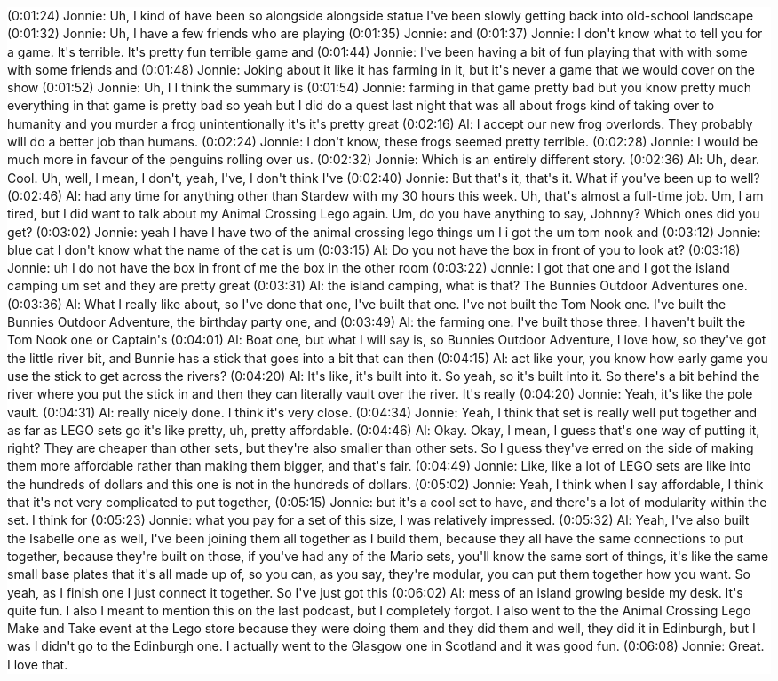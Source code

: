 (0:01:24) Jonnie: Uh, I kind of have been so alongside alongside statue I've been slowly getting back into old-school landscape
(0:01:32) Jonnie: Uh, I have a few friends who are playing
(0:01:35) Jonnie: and
(0:01:37) Jonnie: I don't know what to tell you for a game. It's terrible. It's pretty fun terrible game and
(0:01:44) Jonnie: I've been having a bit of fun playing that with with some with some friends and
(0:01:48) Jonnie: Joking about it like it has farming in it, but it's never a game that we would cover on the show
(0:01:52) Jonnie: Uh, I I think the summary is
(0:01:54) Jonnie: farming in that game pretty bad but you know pretty much everything in that game is pretty bad so yeah but I did do a quest last night that was all about frogs kind of taking over to humanity and you murder a frog unintentionally it's it's pretty great
(0:02:16) Al: I accept our new frog overlords. They probably will do a better job than humans.
(0:02:24) Jonnie: I don't know, these frogs seemed pretty terrible.
(0:02:28) Jonnie: I would be much more in favour of the penguins rolling over us.
(0:02:32) Jonnie: Which is an entirely different story.
(0:02:36) Al: Uh, dear. Cool. Uh, well, I mean, I don't, yeah, I've, I don't think I've
(0:02:40) Jonnie: But that's it, that's it. What if you've been up to well?
(0:02:46) Al: had any time for anything other than Stardew with my 30 hours this week. Uh, that's almost a full-time job. Um, I am tired, but I did want to talk about my Animal Crossing Lego again. Um, do you have anything to say, Johnny? Which ones did you get?
(0:03:02) Jonnie: yeah I have I have two of the animal crossing lego things um I i got the um tom nook and
(0:03:12) Jonnie: blue cat I don't know what the name of the cat is um
(0:03:15) Al: Do you not have the box in front of you to look at?
(0:03:18) Jonnie: uh I do not have the box in front of me the box in the other room
(0:03:22) Jonnie: I got that one and I got the island camping um set and they are pretty great
(0:03:31) Al: the island camping, what is that? The Bunnies Outdoor Adventures one.
(0:03:36) Al: What I really like about, so I've done that one, I've built that one. I've not built the Tom Nook one. I've built the Bunnies Outdoor Adventure, the birthday party one, and
(0:03:49) Al: the farming one. I've built those three. I haven't built the Tom Nook one or Captain's
(0:04:01) Al: Boat one, but what I will say is, so Bunnies Outdoor Adventure, I love how, so they've got the little river bit, and Bunnie has a stick that goes into a bit that can then
(0:04:15) Al: act like your, you know how early game you use the stick to get across the rivers?
(0:04:20) Al: It's like, it's built into it. So yeah, so it's built into it. So there's a bit behind the river where you put the stick in and then they can literally vault over the river. It's really
(0:04:20) Jonnie: Yeah, it's like the pole vault.
(0:04:31) Al: really nicely done. I think it's very close.
(0:04:34) Jonnie: Yeah, I think that set is really well put together and as far as LEGO sets go it's like pretty, uh, pretty affordable.
(0:04:46) Al: Okay. Okay, I mean, I guess that's one way of putting it, right? They are cheaper than other sets, but they're also smaller than other sets. So I guess they've erred on the side of making them more affordable rather than making them bigger, and that's fair.
(0:04:49) Jonnie: Like, like a lot of LEGO sets are like into the hundreds of dollars and this one is not in the hundreds of dollars.
(0:05:02) Jonnie: Yeah, I think when I say affordable, I think that it's not very complicated to put together,
(0:05:15) Jonnie: but it's a cool set to have, and there's a lot of modularity within the set. I think for
(0:05:23) Jonnie: what you pay for a set of this size, I was relatively impressed.
(0:05:32) Al: Yeah, I've also built the Isabelle one as well, I've been joining them all together as I build them, because they all have the same connections to put together, because they're built on those, if you've had any of the Mario sets, you'll know the same sort of things, it's like the same small base plates that it's all made up of, so you can, as you say, they're modular, you can put them together how you want. So yeah, as I finish one I just connect it together. So I've just got this
(0:06:02) Al: mess of an island growing beside my desk. It's quite fun. I also I meant to mention this on the last podcast, but I completely forgot. I also went to the the Animal Crossing Lego Make and Take event at the Lego store because they were doing them and they did them and well, they did it in Edinburgh, but I was I didn't go to the Edinburgh one. I actually went to the Glasgow one in Scotland and it was good fun.
(0:06:08) Jonnie: Great. I love that.